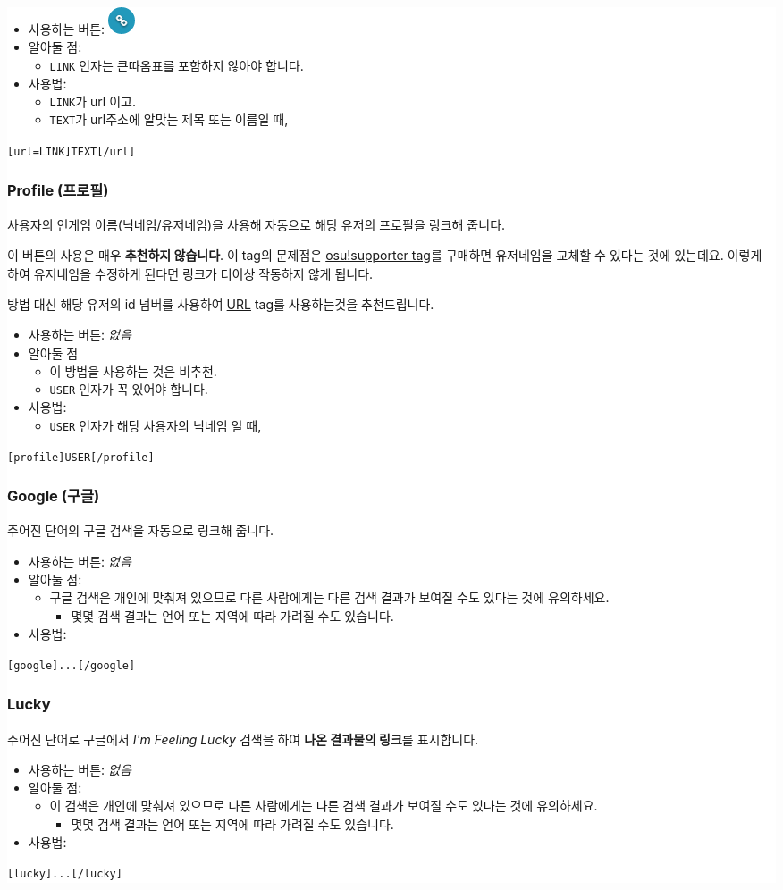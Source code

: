 - 사용하는 버튼: ![URL 버튼](img/url.png)
- 알아둘 점:
  - `LINK` 인자는 큰따옴표를 포함하지 않아야 합니다.
- 사용법:
  - `LINK`가 url 이고.
  - `TEXT`가 url주소에 알맞는 제목 또는 이름일 때,
```
[url=LINK]TEXT[/url]
```

### Profile (프로필)

사용자의 인게임 이름(닉네임/유저네임)을 사용해 자동으로 해당 유저의 프로필을 링크해 줍니다.

이 버튼의 사용은 매우 **추천하지 않습니다**.
이 tag의 문제점은 [osu!supporter tag](/wiki/osu!supporter)를 구매하면 유저네임을 교체할 수 있다는 것에 있는데요.
이렇게 하여 유저네임을 수정하게 된다면 링크가 더이상 작동하지 않게 됩니다.

 방법 대신 해당 유저의 id 넘버를 사용하여 [URL](#url-(링크)) tag를 사용하는것을 추천드립니다.

- 사용하는 버튼: _없음_
- 알아둘 점
  - 이 방법을 사용하는 것은 비추천.
  - `USER` 인자가 꼭 있어야 합니다.
- 사용법:
  - `USER` 인자가 해당 사용자의 닉네임 일 때,
```
[profile]USER[/profile]
```

### Google (구글)

주어진 단어의 구글 검색을 자동으로 링크해 줍니다.

- 사용하는 버튼: _없음_
- 알아둘 점:
  - 구글 검색은 개인에 맞춰져 있으므로 다른 사람에게는 다른 검색 결과가 보여질 수도 있다는 것에 유의하세요.
    - 몇몇 검색 결과는 언어 또는 지역에 따라 가려질 수도 있습니다.
- 사용법:
```
[google]...[/google]
```

### Lucky

주어진 단어로 구글에서 *I'm Feeling Lucky* 검색을 하여 **나온 결과물의 링크**를 표시합니다.

- 사용하는 버튼: _없음_
- 알아둘 점:
  - 이 검색은 개인에 맞춰져 있으므로 다른 사람에게는 다른 검색 결과가 보여질 수도 있다는 것에 유의하세요.
    - 몇몇 검색 결과는 언어 또는 지역에 따라 가려질 수도 있습니다.
- 사용법:
```
[lucky]...[/lucky]
```
